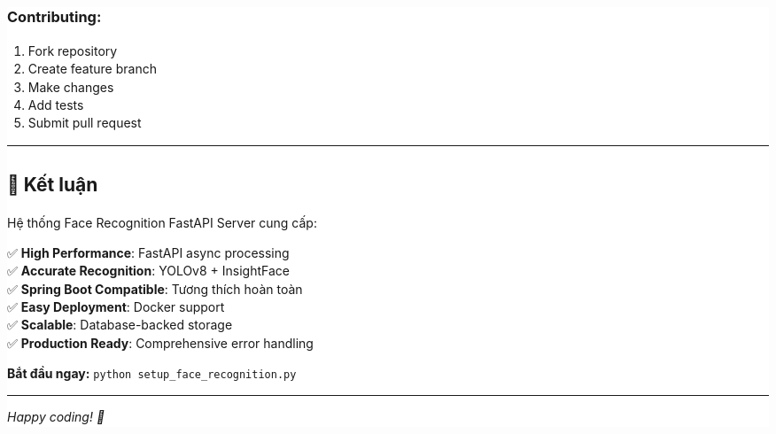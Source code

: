 ### Contributing:
1. Fork repository
2. Create feature branch
3. Make changes
4. Add tests
5. Submit pull request

---

## 🎉 Kết luận

Hệ thống Face Recognition FastAPI Server cung cấp:

✅ **High Performance**: FastAPI async processing  
✅ **Accurate Recognition**: YOLOv8 + InsightFace  
✅ **Spring Boot Compatible**: Tương thích hoàn toàn  
✅ **Easy Deployment**: Docker support  
✅ **Scalable**: Database-backed storage  
✅ **Production Ready**: Comprehensive error handling  

**Bắt đầu ngay:** `python setup_face_recognition.py`

---

*Happy coding! 🚀*